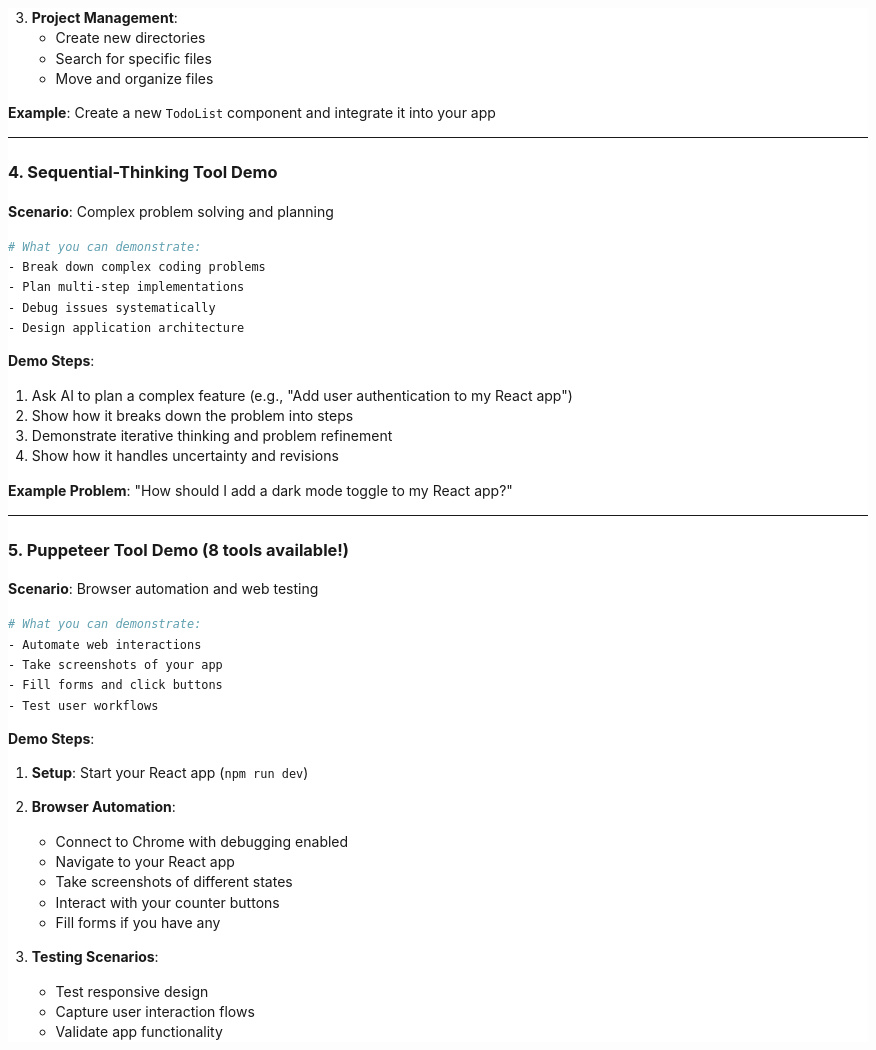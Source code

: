 3. **Project Management**:
   - Create new directories
   - Search for specific files
   - Move and organize files

**Example**: Create a new `TodoList` component and integrate it into your app

---

### 4. Sequential-Thinking Tool Demo
**Scenario**: Complex problem solving and planning

```bash
# What you can demonstrate:
- Break down complex coding problems
- Plan multi-step implementations
- Debug issues systematically
- Design application architecture
```

**Demo Steps**:
1. Ask AI to plan a complex feature (e.g., "Add user authentication to my React app")
2. Show how it breaks down the problem into steps
3. Demonstrate iterative thinking and problem refinement
4. Show how it handles uncertainty and revisions

**Example Problem**: "How should I add a dark mode toggle to my React app?"

---

### 5. Puppeteer Tool Demo (8 tools available!)
**Scenario**: Browser automation and web testing

```bash
# What you can demonstrate:
- Automate web interactions
- Take screenshots of your app
- Fill forms and click buttons
- Test user workflows
```

**Demo Steps**:
1. **Setup**: Start your React app (`npm run dev`)
2. **Browser Automation**:
   - Connect to Chrome with debugging enabled
   - Navigate to your React app
   - Take screenshots of different states
   - Interact with your counter buttons
   - Fill forms if you have any

3. **Testing Scenarios**:
   - Test responsive design
   - Capture user interaction flows
   - Validate app functionality
